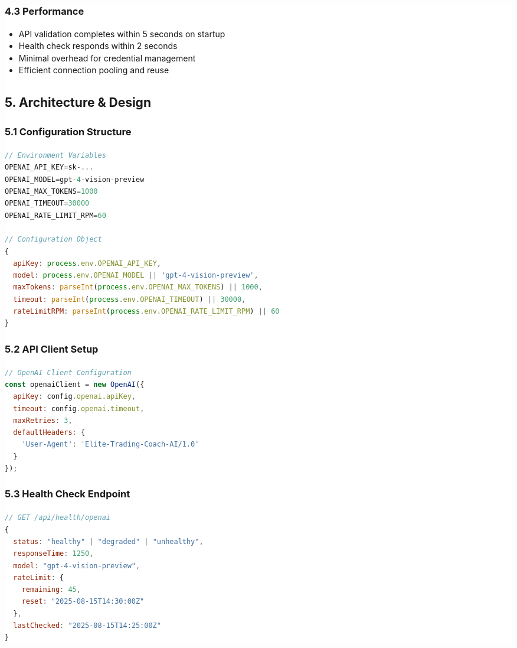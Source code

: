 ### 4.3 Performance
- API validation completes within 5 seconds on startup
- Health check responds within 2 seconds
- Minimal overhead for credential management
- Efficient connection pooling and reuse

<a id="sec-5"></a>
## 5. Architecture & Design

### 5.1 Configuration Structure
```javascript
// Environment Variables
OPENAI_API_KEY=sk-...
OPENAI_MODEL=gpt-4-vision-preview
OPENAI_MAX_TOKENS=1000
OPENAI_TIMEOUT=30000
OPENAI_RATE_LIMIT_RPM=60

// Configuration Object
{
  apiKey: process.env.OPENAI_API_KEY,
  model: process.env.OPENAI_MODEL || 'gpt-4-vision-preview',
  maxTokens: parseInt(process.env.OPENAI_MAX_TOKENS) || 1000,
  timeout: parseInt(process.env.OPENAI_TIMEOUT) || 30000,
  rateLimitRPM: parseInt(process.env.OPENAI_RATE_LIMIT_RPM) || 60
}
```

### 5.2 API Client Setup
```javascript
// OpenAI Client Configuration
const openaiClient = new OpenAI({
  apiKey: config.openai.apiKey,
  timeout: config.openai.timeout,
  maxRetries: 3,
  defaultHeaders: {
    'User-Agent': 'Elite-Trading-Coach-AI/1.0'
  }
});
```

### 5.3 Health Check Endpoint
```javascript
// GET /api/health/openai
{
  status: "healthy" | "degraded" | "unhealthy",
  responseTime: 1250,
  model: "gpt-4-vision-preview",
  rateLimit: {
    remaining: 45,
    reset: "2025-08-15T14:30:00Z"
  },
  lastChecked: "2025-08-15T14:25:00Z"
}
```
